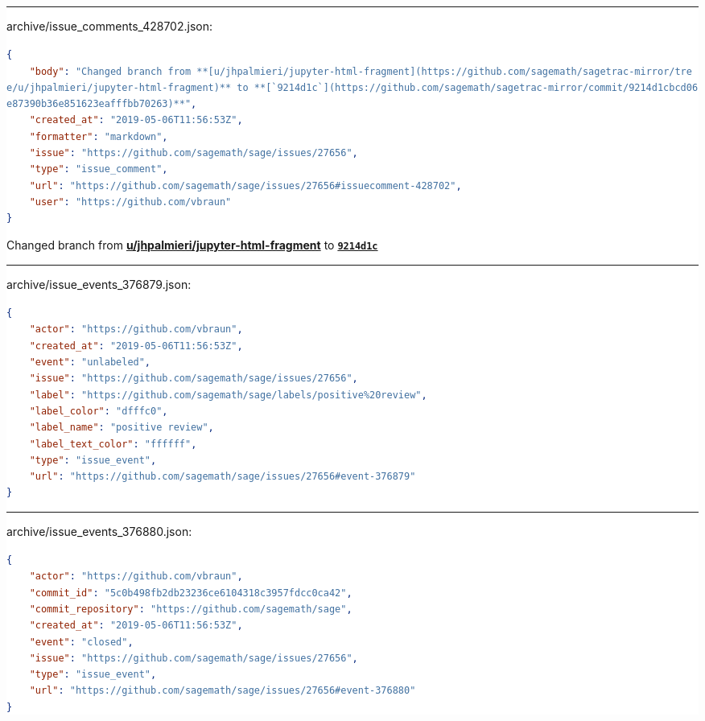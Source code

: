 

---

archive/issue_comments_428702.json:
```json
{
    "body": "Changed branch from **[u/jhpalmieri/jupyter-html-fragment](https://github.com/sagemath/sagetrac-mirror/tree/u/jhpalmieri/jupyter-html-fragment)** to **[`9214d1c`](https://github.com/sagemath/sagetrac-mirror/commit/9214d1cbcd06e87390b36e851623eafffbb70263)**",
    "created_at": "2019-05-06T11:56:53Z",
    "formatter": "markdown",
    "issue": "https://github.com/sagemath/sage/issues/27656",
    "type": "issue_comment",
    "url": "https://github.com/sagemath/sage/issues/27656#issuecomment-428702",
    "user": "https://github.com/vbraun"
}
```

Changed branch from **[u/jhpalmieri/jupyter-html-fragment](https://github.com/sagemath/sagetrac-mirror/tree/u/jhpalmieri/jupyter-html-fragment)** to **[`9214d1c`](https://github.com/sagemath/sagetrac-mirror/commit/9214d1cbcd06e87390b36e851623eafffbb70263)**



---

archive/issue_events_376879.json:
```json
{
    "actor": "https://github.com/vbraun",
    "created_at": "2019-05-06T11:56:53Z",
    "event": "unlabeled",
    "issue": "https://github.com/sagemath/sage/issues/27656",
    "label": "https://github.com/sagemath/sage/labels/positive%20review",
    "label_color": "dfffc0",
    "label_name": "positive review",
    "label_text_color": "ffffff",
    "type": "issue_event",
    "url": "https://github.com/sagemath/sage/issues/27656#event-376879"
}
```



---

archive/issue_events_376880.json:
```json
{
    "actor": "https://github.com/vbraun",
    "commit_id": "5c0b498fb2db23236ce6104318c3957fdcc0ca42",
    "commit_repository": "https://github.com/sagemath/sage",
    "created_at": "2019-05-06T11:56:53Z",
    "event": "closed",
    "issue": "https://github.com/sagemath/sage/issues/27656",
    "type": "issue_event",
    "url": "https://github.com/sagemath/sage/issues/27656#event-376880"
}
```
